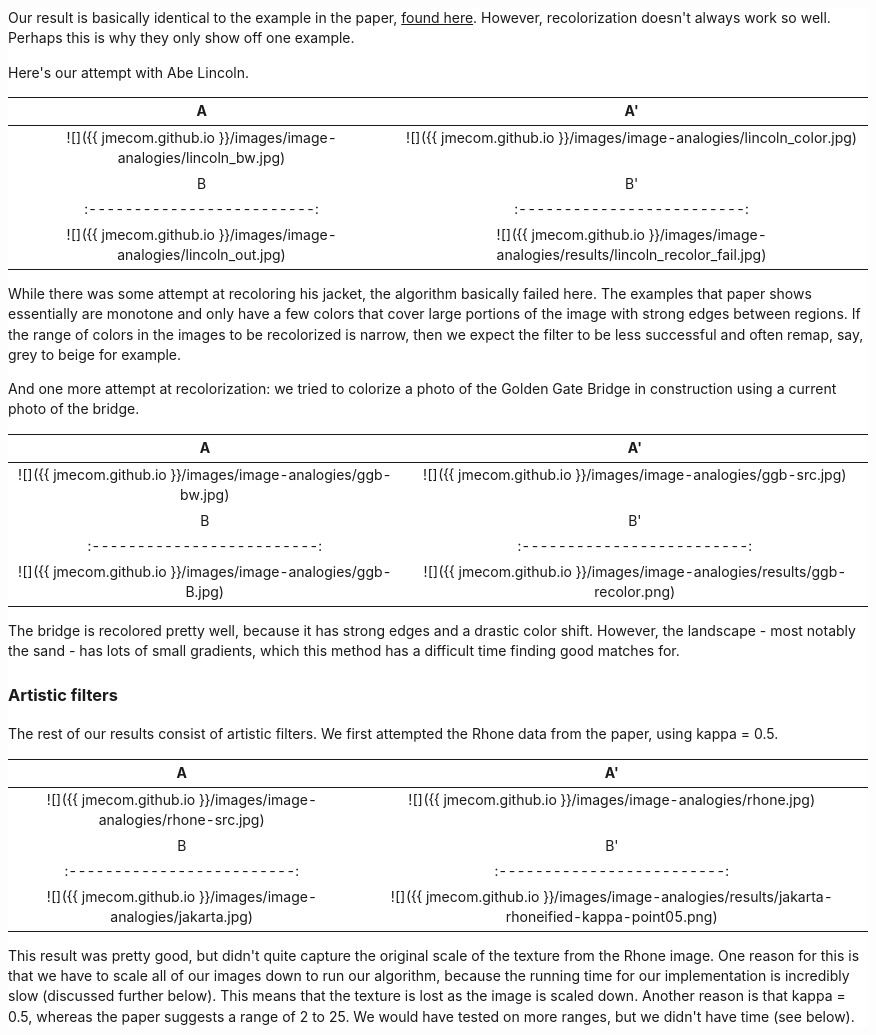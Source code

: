 Our result is basically identical to the example in the paper, [found here](http://www.mrl.nyu.edu/projects/image-analogies/colorize.html). However, recolorization doesn't always work so well. Perhaps this is why they only show off one example.

Here's our attempt with Abe Lincoln.

A           |  A'         
:-------------------------:|:-------------------------:
![]({{ jmecom.github.io }}/images/image-analogies/lincoln_bw.jpg)  |  ![]({{ jmecom.github.io }}/images/image-analogies/lincoln_color.jpg) 
B           |  B'         
:-------------------------:|:-------------------------:
![]({{ jmecom.github.io }}/images/image-analogies/lincoln_out.jpg)  |  ![]({{ jmecom.github.io }}/images/image-analogies/results/lincoln_recolor_fail.jpg) 

While there was some attempt at recoloring his jacket, the algorithm basically failed here. The examples that paper shows essentially are monotone and only have a few colors that cover large portions of the image with strong edges between regions. If the range of colors in the images to be recolorized is narrow, then we expect the filter to be less successful and often remap, say, grey to beige for example. 

And one more attempt at recolorization: we tried to colorize a photo of the Golden Gate Bridge in construction using a current photo of the bridge.

A           |  A'         
:-------------------------:|:-------------------------:
![]({{ jmecom.github.io }}/images/image-analogies/ggb-bw.jpg)  |  ![]({{ jmecom.github.io }}/images/image-analogies/ggb-src.jpg) 
B           |  B'         
:-------------------------:|:-------------------------:
![]({{ jmecom.github.io }}/images/image-analogies/ggb-B.jpg)  |  ![]({{ jmecom.github.io }}/images/image-analogies/results/ggb-recolor.png) 

The bridge is recolored pretty well, because it has strong edges and a drastic color shift. However, the landscape - most notably the sand - has lots of small gradients, which this method has a difficult time finding good matches for. 


### Artistic filters

The rest of our results consist of artistic filters. We first attempted the Rhone data from the paper, using kappa = 0.5.

A           |  A'         
:-------------------------:|:-------------------------:
![]({{ jmecom.github.io }}/images/image-analogies/rhone-src.jpg)  |  ![]({{ jmecom.github.io }}/images/image-analogies/rhone.jpg) 
B           |  B'         
:-------------------------:|:-------------------------:
![]({{ jmecom.github.io }}/images/image-analogies/jakarta.jpg)  |  ![]({{ jmecom.github.io }}/images/image-analogies/results/jakarta-rhoneified-kappa-point05.png) 

This result was pretty good, but didn't quite capture the original scale of the texture from the Rhone image. One reason for this is that we have to scale all of our images down to run our algorithm, because the running time for our implementation is incredibly slow (discussed further below). This means that the texture is lost as the image is scaled down. Another reason is that kappa = 0.5, whereas the paper suggests a range of 2 to 25. We would have tested on more ranges, but we didn't have time (see below).
